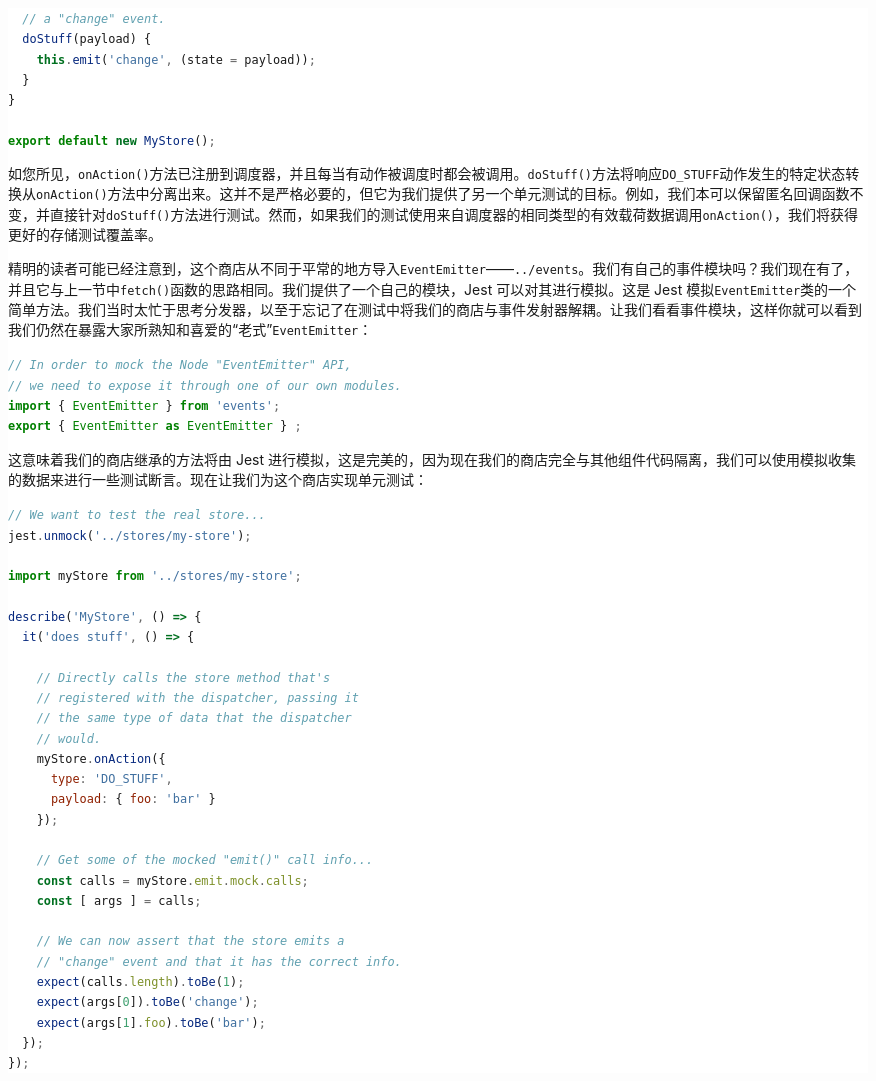 ```js
  // a "change" event.
  doStuff(payload) {
    this.emit('change', (state = payload));
  }
}

export default new MyStore();
```

如您所见，`onAction()`方法已注册到调度器，并且每当有动作被调度时都会被调用。`doStuff()`方法将响应`DO_STUFF`动作发生的特定状态转换从`onAction()`方法中分离出来。这并不是严格必要的，但它为我们提供了另一个单元测试的目标。例如，我们本可以保留匿名回调函数不变，并直接针对`doStuff()`方法进行测试。然而，如果我们的测试使用来自调度器的相同类型的有效载荷数据调用`onAction()`，我们将获得更好的存储测试覆盖率。

精明的读者可能已经注意到，这个商店从不同于平常的地方导入`EventEmitter`——`../events`。我们有自己的事件模块吗？我们现在有了，并且它与上一节中`fetch()`函数的思路相同。我们提供了一个自己的模块，Jest 可以对其进行模拟。这是 Jest 模拟`EventEmitter`类的一个简单方法。我们当时太忙于思考分发器，以至于忘记了在测试中将我们的商店与事件发射器解耦。让我们看看事件模块，这样你就可以看到我们仍然在暴露大家所熟知和喜爱的“老式”`EventEmitter`：

```js
// In order to mock the Node "EventEmitter" API,
// we need to expose it through one of our own modules.
import { EventEmitter } from 'events';
export { EventEmitter as EventEmitter } ;
```

这意味着我们的商店继承的方法将由 Jest 进行模拟，这是完美的，因为现在我们的商店完全与其他组件代码隔离，我们可以使用模拟收集的数据来进行一些测试断言。现在让我们为这个商店实现单元测试：

```js
// We want to test the real store...
jest.unmock('../stores/my-store');

import myStore from '../stores/my-store';

describe('MyStore', () => {
  it('does stuff', () => {

    // Directly calls the store method that's
    // registered with the dispatcher, passing it
    // the same type of data that the dispatcher
    // would.
    myStore.onAction({
      type: 'DO_STUFF',
      payload: { foo: 'bar' }
    });

    // Get some of the mocked "emit()" call info...
    const calls = myStore.emit.mock.calls;
    const [ args ] = calls;

    // We can now assert that the store emits a
    // "change" event and that it has the correct info.
    expect(calls.length).toBe(1);
    expect(args[0]).toBe('change');
    expect(args[1].foo).toBe('bar');
  });
});
```
